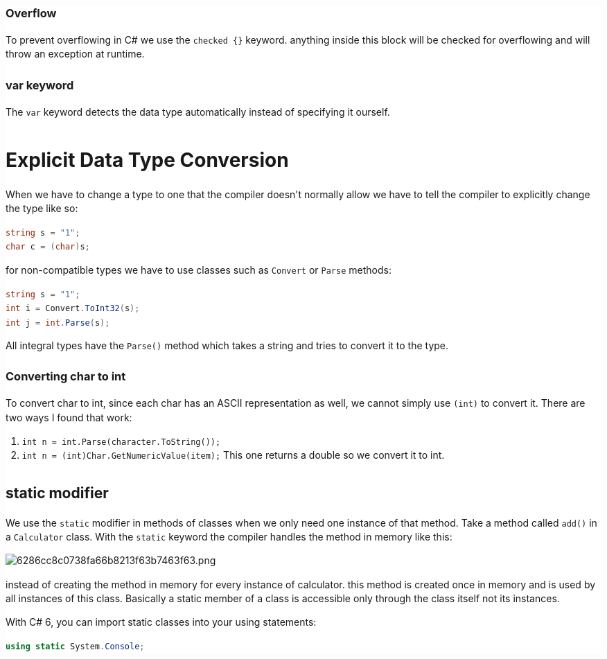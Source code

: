 ### Overflow

To prevent overflowing in C# we use the `checked {}` keyword. anything inside this block will be checked for overflowing and will throw an exception at runtime.

### var keyword

The `var` keyword detects the data type automatically instead of specifying it ourself.

# Explicit Data Type Conversion

When we have to change a type to one that the compiler doesn't normally allow we have to tell the compiler to explicitly change the type like so:

```c#
string s = "1";
char c = (char)s;
```

for non-compatible types we have to use classes such as `Convert` or `Parse` methods:

```c#
string s = "1";
int i = Convert.ToInt32(s);
int j = int.Parse(s);
```

All integral types have the `Parse()` method which takes a string and tries to convert it to the type.

### Converting char to int

To convert char to int, since each char has an ASCII representation as well, we cannot simply use `(int)` to convert it. There are two ways I found that work:

1.  `int n = int.Parse(character.ToString());`
2.  `int n = (int)Char.GetNumericValue(item);` This one returns a double so we convert it to int.

## static modifier

We use the `static` modifier in methods of classes when we only need one instance of that method.
Take a method called `add()` in a `Calculator` class. With the `static` keyword the compiler handles the method in memory like this:

![6286cc8c0738fa66b8213f63b7463f63.png](6286cc8c0738fa66b8213f63b7463f63.png)

instead of creating the method in memory for every instance of calculator. this method is created once in memory and is used by all instances of this class. Basically a static member of a class is accessible only through the class itself not its instances.

With C# 6, you can import static classes into your using statements:
```C#
using static System.Console;
```
